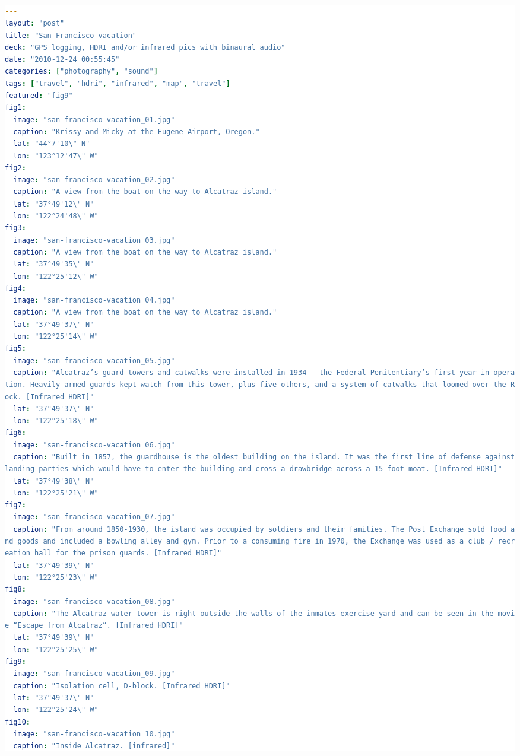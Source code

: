 ```yaml
---
layout: "post"
title: "San Francisco vacation"
deck: "GPS logging, HDRI and/or infrared pics with binaural audio"
date: "2010-12-24 00:55:45"
categories: ["photography", "sound"]
tags: ["travel", "hdri", "infrared", "map", "travel"]
featured: "fig9"
fig1:
  image: "san-francisco-vacation_01.jpg"
  caption: "Krissy and Micky at the Eugene Airport, Oregon."
  lat: "44°7'10\" N"
  lon: "123°12'47\" W"
fig2:
  image: "san-francisco-vacation_02.jpg"
  caption: "A view from the boat on the way to Alcatraz island."
  lat: "37°49'12\" N"
  lon: "122°24'48\" W"
fig3:
  image: "san-francisco-vacation_03.jpg"
  caption: "A view from the boat on the way to Alcatraz island."
  lat: "37°49'35\" N"
  lon: "122°25'12\" W"
fig4:
  image: "san-francisco-vacation_04.jpg"
  caption: "A view from the boat on the way to Alcatraz island."
  lat: "37°49'37\" N"
  lon: "122°25'14\" W"
fig5:
  image: "san-francisco-vacation_05.jpg"
  caption: "Alcatraz’s guard towers and catwalks were installed in 1934 – the Federal Penitentiary’s first year in operation. Heavily armed guards kept watch from this tower, plus five others, and a system of catwalks that loomed over the Rock. [Infrared HDRI]"
  lat: "37°49'37\" N"
  lon: "122°25'18\" W"
fig6:
  image: "san-francisco-vacation_06.jpg"
  caption: "Built in 1857, the guardhouse is the oldest building on the island. It was the first line of defense against landing parties which would have to enter the building and cross a drawbridge across a 15 foot moat. [Infrared HDRI]"
  lat: "37°49'38\" N"
  lon: "122°25'21\" W"
fig7:
  image: "san-francisco-vacation_07.jpg"
  caption: "From around 1850-1930, the island was occupied by soldiers and their families. The Post Exchange sold food and goods and included a bowling alley and gym. Prior to a consuming fire in 1970, the Exchange was used as a club / recreation hall for the prison guards. [Infrared HDRI]"
  lat: "37°49'39\" N"
  lon: "122°25'23\" W"
fig8:
  image: "san-francisco-vacation_08.jpg"
  caption: "The Alcatraz water tower is right outside the walls of the inmates exercise yard and can be seen in the movie “Escape from Alcatraz”. [Infrared HDRI]"
  lat: "37°49'39\" N"
  lon: "122°25'25\" W"
fig9:
  image: "san-francisco-vacation_09.jpg"
  caption: "Isolation cell, D-block. [Infrared HDRI]"
  lat: "37°49'37\" N"
  lon: "122°25'24\" W"
fig10:
  image: "san-francisco-vacation_10.jpg"
  caption: "Inside Alcatraz. [infrared]"
```